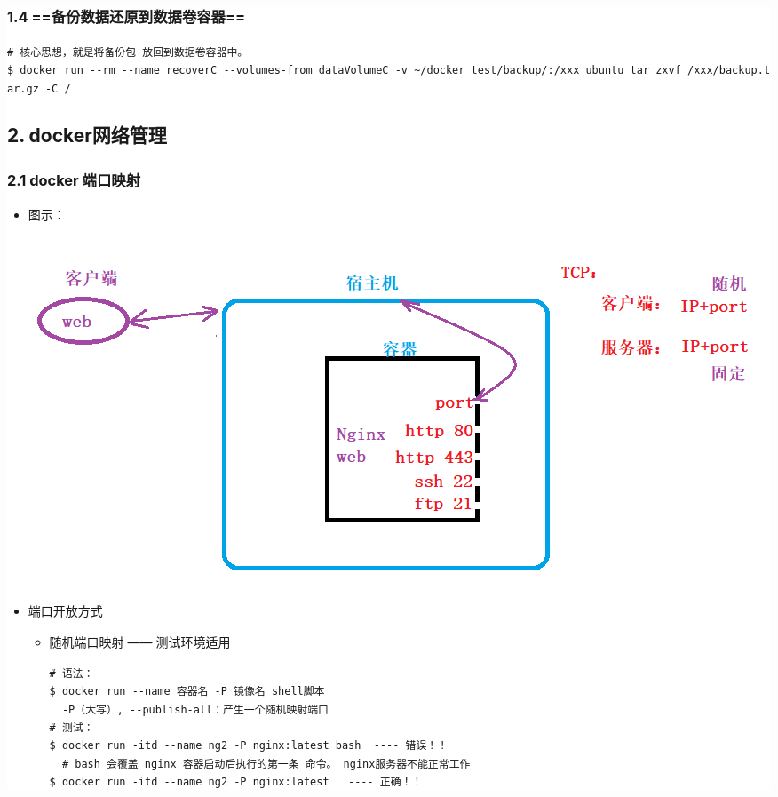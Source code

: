 

### 1.4 ==备份数据还原到数据卷容器==

```shell
# 核心思想，就是将备份包 放回到数据卷容器中。
$ docker run --rm --name recoverC --volumes-from dataVolumeC -v ~/docker_test/backup/:/xxx ubuntu tar zxvf /xxx/backup.tar.gz -C /
```



## 2. docker网络管理



### 2.1 docker 端口映射

- 图示：

    ![1570776718145](docker课堂笔记-02.assets/1570776718145.png)

- 端口开放方式
  
  
  - 随机端口映射 —— 测试环境适用
    
	  ```shell
    # 语法：
    $ docker run --name 容器名 -P 镜像名 shell脚本
    	-P（大写）, --publish-all：产生一个随机映射端口
    # 测试：
    $ docker run -itd --name ng2 -P nginx:latest bash  ---- 错误！！
    	# bash 会覆盖 nginx 容器启动后执行的第一条 命令。 nginx服务器不能正常工作
    $ docker run -itd --name ng2 -P nginx:latest   ---- 正确！！
    ```
    